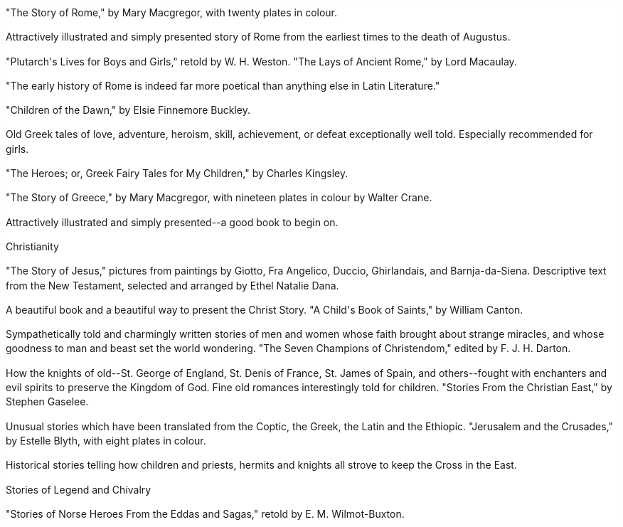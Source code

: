"The Story of Rome," by Mary Macgregor, with twenty plates in
colour.

Attractively illustrated and simply presented story of Rome from
the earliest times to the death of Augustus.

"Plutarch's Lives for Boys and Girls," retold by W. H. Weston.
"The Lays of Ancient Rome," by Lord Macaulay.

"The early history of Rome is indeed far more poetical than anything
else in Latin Literature."

"Children of the Dawn," by Elsie Finnemore Buckley.

Old Greek tales of love, adventure, heroism, skill, achievement, or
defeat exceptionally well told. Especially recommended for girls.

"The Heroes; or, Greek Fairy Tales for My Children," by Charles
Kingsley.

"The Story of Greece," by Mary Macgregor, with nineteen plates in
colour by Walter Crane.

Attractively illustrated and simply presented--a good book to
begin on.


Christianity

"The Story of Jesus," pictures from paintings by Giotto, Fra Angelico,
Duccio, Ghirlandais, and Barnja-da-Siena. Descriptive text
from the New Testament, selected and arranged by Ethel Natalie
Dana.

A beautiful book and a beautiful way to present the Christ Story.
"A Child's Book of Saints," by William Canton.

Sympathetically told and charmingly written stories of men and
women whose faith brought about strange miracles, and whose goodness
to man and beast set the world wondering.
"The Seven Champions of Christendom," edited by F. J. H. Darton.

How the knights of old--St. George of England, St. Denis of
France, St. James of Spain, and others--fought with enchanters and
evil spirits to preserve the Kingdom of God. Fine old romances interestingly
told for children.
"Stories From the Christian East," by Stephen Gaselee.

Unusual stories which have been translated from the Coptic, the
Greek, the Latin and the Ethiopic.
"Jerusalem and the Crusades," by Estelle Blyth, with eight plates in
colour.

Historical stories telling how children and priests, hermits and
knights all strove to keep the Cross in the East.


Stories of Legend and Chivalry

"Stories of Norse Heroes From the Eddas and Sagas," retold by E. M.
Wilmot-Buxton.
